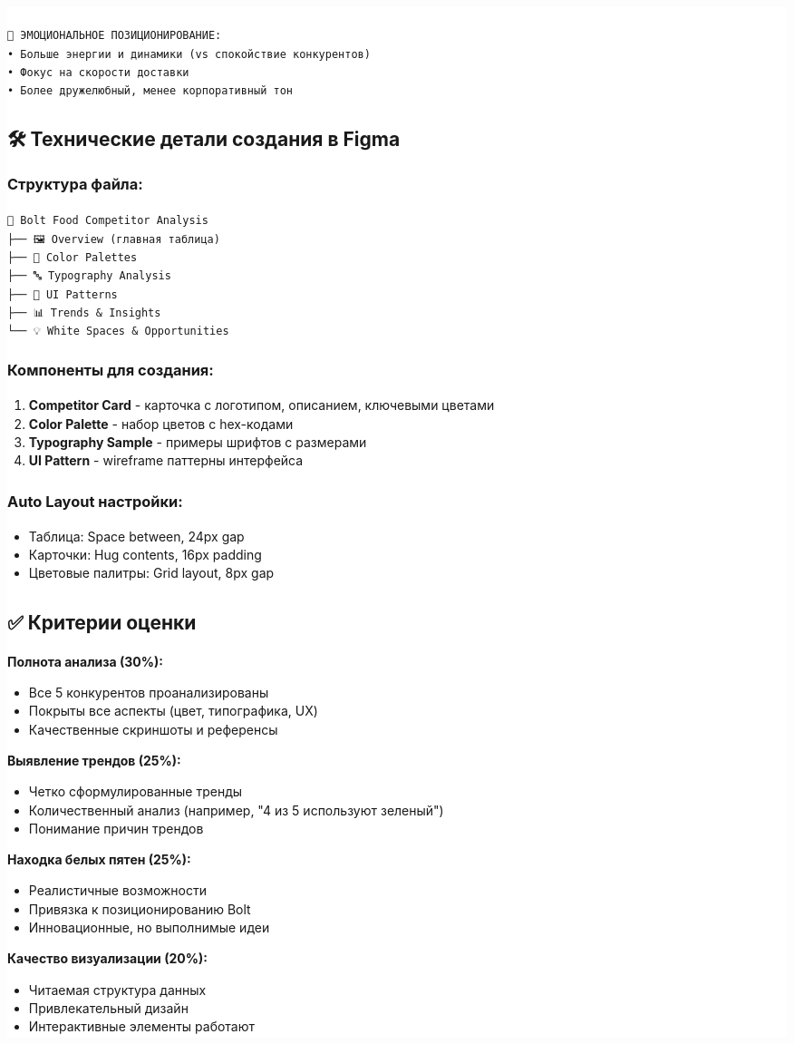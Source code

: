 ```

🚀 ЭМОЦИОНАЛЬНОЕ ПОЗИЦИОНИРОВАНИЕ:
• Больше энергии и динамики (vs спокойствие конкурентов)
• Фокус на скорости доставки
• Более дружелюбный, менее корпоративный тон
```

## 🛠 Технические детали создания в Figma

### Структура файла:
```
📁 Bolt Food Competitor Analysis
├── 🖼️ Overview (главная таблица)
├── 🎨 Color Palettes  
├── 🔤 Typography Analysis
├── 📱 UI Patterns
├── 📊 Trends & Insights
└── 💡 White Spaces & Opportunities
```

### Компоненты для создания:
1. **Competitor Card** - карточка с логотипом, описанием, ключевыми цветами
2. **Color Palette** - набор цветов с hex-кодами
3. **Typography Sample** - примеры шрифтов с размерами
4. **UI Pattern** - wireframe паттерны интерфейса

### Auto Layout настройки:
- Таблица: Space between, 24px gap
- Карточки: Hug contents, 16px padding
- Цветовые палитры: Grid layout, 8px gap

## ✅ Критерии оценки

**Полнота анализа (30%):**
- Все 5 конкурентов проанализированы
- Покрыты все аспекты (цвет, типографика, UX)
- Качественные скриншоты и референсы

**Выявление трендов (25%):**
- Четко сформулированные тренды
- Количественный анализ (например, "4 из 5 используют зеленый")
- Понимание причин трендов

**Находка белых пятен (25%):**
- Реалистичные возможности
- Привязка к позиционированию Bolt
- Инновационные, но выполнимые идеи

**Качество визуализации (20%):**
- Читаемая структура данных  
- Привлекательный дизайн
- Интерактивные элементы работают
